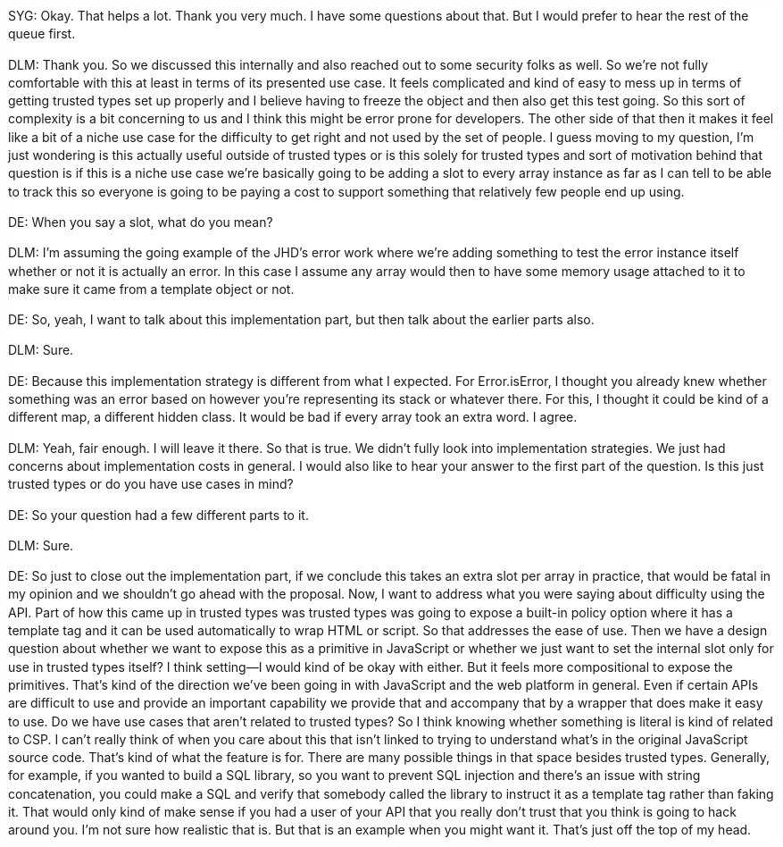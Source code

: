 SYG: Okay. That helps a lot. Thank you very much. I have some questions about that. But I would prefer to hear the rest of the queue first.

DLM: Thank you. So we discussed this internally and also reached out to some security folks as well. So we’re not fully comfortable with this at least in terms of its presented use case. It feels complicated and kind of easy to mess up in terms of getting trusted types set up properly and I believe having to freeze the object and then also get this test going. So this sort of complexity is a bit concerning to us and I think this might be error prone for developers. The other side of that then it makes it feel like a bit of a niche use case for the difficulty to get right and not used by the set of people. I guess moving to my question, I’m just wondering is this actually useful outside of trusted types or is this solely for trusted types and sort of motivation behind that question is if this is a niche use case we’re basically going to be adding a slot to every array instance as far as I can tell to be able to track this so everyone is going to be paying a cost to support something that relatively few people end up using.

DE: When you say a slot, what do you mean?

DLM: I’m assuming the going example of the JHD’s error work where we’re adding something to test the error instance itself whether or not it is actually an error. In this case I assume any array would then to have some memory usage attached to it to make sure it came from a template object or not.

DE: So, yeah, I want to talk about this implementation part, but then talk about the earlier parts also.

DLM: Sure.

DE: Because this implementation strategy is different from what I expected. For Error.isError, I thought you already knew whether something was an error based on however you’re representing its stack or whatever there. For this, I thought it could be kind of a different map, a different hidden class. It would be bad if every array took an extra word. I agree.

DLM: Yeah, fair enough. I will leave it there. So that is true. We didn’t fully look into implementation strategies. We just had concerns about implementation costs in general. I would also like to hear your answer to the first part of the question. Is this just trusted types or do you have use cases in mind?

DE: So your question had a few different parts to it.

DLM: Sure.

DE: So just to close out the implementation part, if we conclude this takes an extra slot per array in practice, that would be fatal in my opinion and we shouldn’t go ahead with the proposal. Now, I want to address what you were saying about difficulty using the API. Part of how this came up in trusted types was trusted types was going to expose a built-in policy option where it has a template tag and it can be used automatically to wrap HTML or script. So that addresses the ease of use. Then we have a design question about whether we want to expose this as a primitive in JavaScript or whether we just want to set the internal slot only for use in trusted types itself? I think setting—I would kind of be okay with either. But it feels more compositional to expose the primitives. That’s kind of the direction we’ve been going in with JavaScript and the web platform in general. Even if certain APIs are difficult to use and provide an important capability we provide that and accompany that by a wrapper that does make it easy to use. Do we have use cases that aren’t related to trusted types? So I think knowing whether something is literal is kind of related to CSP. I can’t really think of when you care about this that isn’t linked to trying to understand what’s in the original JavaScript source code. That’s kind of what the feature is for. There are many possible things in that space besides trusted types. Generally, for example, if you wanted to build a SQL library, so you want to prevent SQL injection and there’s an issue with string concatenation, you could make a SQL and verify that somebody called the library to instruct it as a template tag rather than faking it. That would only kind of make sense if you had a user of your API that you really don’t trust that you think is going to hack around you. I’m not sure how realistic that is. But that is an example when you might want it. That’s just off the top of my head.
